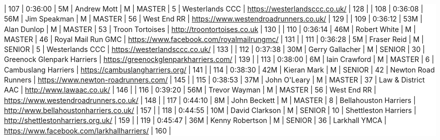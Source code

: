 |        107 | 0:36:00 | 5M     | Andrew Mott                                       | M        | MASTER   |            5 | Westerlands CCC            | https://westerlandsccc.co.uk/              |              128 |
|        108 | 0:36:08 | 56M    | Jim Speakman                                      | M        | MASTER   |           56 | West End RR                | https://www.westendroadrunners.co.uk/      |              129 |
|        109 | 0:36:12 | 53M    | Alan Dunlop                                       | M        | MASTER   |           53 | Troon Tortoises            | http://troontortoises.co.uk                |              130 |
|        110 | 0:36:14 | 46M    | Robert White                                      | M        | MASTER   |           46 | Royal Mail Run GMC         | https://www.facebook.com/royalmailrungmc/  |              131 |
|        111 | 0:36:28 | 5M     | Fraser Reid                                       | M        | SENIOR   |            5 | Westerlands CCC            | https://westerlandsccc.co.uk/              |              133 |
|        112 | 0:37:38 | 30M    | Gerry Gallacher                                   | M        | SENIOR   |           30 | Greenock Glenpark Harriers | https://greenockglenparkharriers.com/      |              139 |
|        113 | 0:38:00 | 6M     | Iain Crawford                                     | M        | MASTER   |            6 | Cambuslang Harriers        | https://cambuslangharriers.org/            |              141 |
|        114 | 0:38:30 | 42M    | Kieran Mark                                       | M        | SENIOR   |           42 | Newton Road Runners        | https://www.newton-roadrunners.com/        |              145 |
|        115 | 0:38:53 | 37M    | John O'Leary                                      | M        | MASTER   |           37 | Law & District AAC         | http://www.lawaac.co.uk/                   |              146 |
|        116 | 0:39:20 | 56M    | Trevor Wayman                                     | M        | MASTER   |           56 | West End RR                | https://www.westendroadrunners.co.uk/      |              148 |
|        117 | 0:44:10 | 8M     | John Beckett                                      | M        | MASTER   |            8 | Bellahouston Harriers      | http://www.bellahoustonharriers.co.uk/     |              157 |
|        118 | 0:44:55 | 10M    | David Clarkson                                    | M        | SENIOR   |           10 | Shettleston Harriers       | http://shettlestonharriers.org.uk/         |              159 |
|        119 | 0:45:47 | 36M    | Kenny Robertson                                   | M        | SENIOR   |           36 | Larkhall YMCA              | https://www.facebook.com/larkhallharriers/ |              160 |